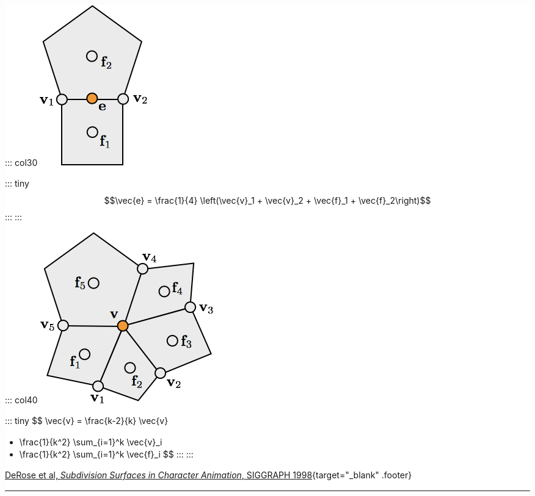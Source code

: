 ::: col30
![New edge vertices](images/catmull-clark-rule-7.png)

::: tiny
$$\vec{e} = \frac{1}{4} \left(\vec{v}_1 + \vec{v}_2 + \vec{f}_1 + \vec{f}_2\right)$$
:::
:::

::: col40
![Update old vertices (valence $k$)](images/catmull-clark-rule-8.png)

::: tiny
$$
\vec{v} = \frac{k-2}{k} \vec{v}
+ \frac{1}{k^2} \sum_{i=1}^k \vec{v}_i
+ \frac{1}{k^2} \sum_{i=1}^k \vec{f}_i
$$
:::
:::

[DeRose et al, *Subdivision Surfaces in Character Animation*, SIGGRAPH 1998](http://graphics.pixar.com/library/Geri/paper.pdf){target="_blank" .footer}

--------------------------------------------------------------------------------
